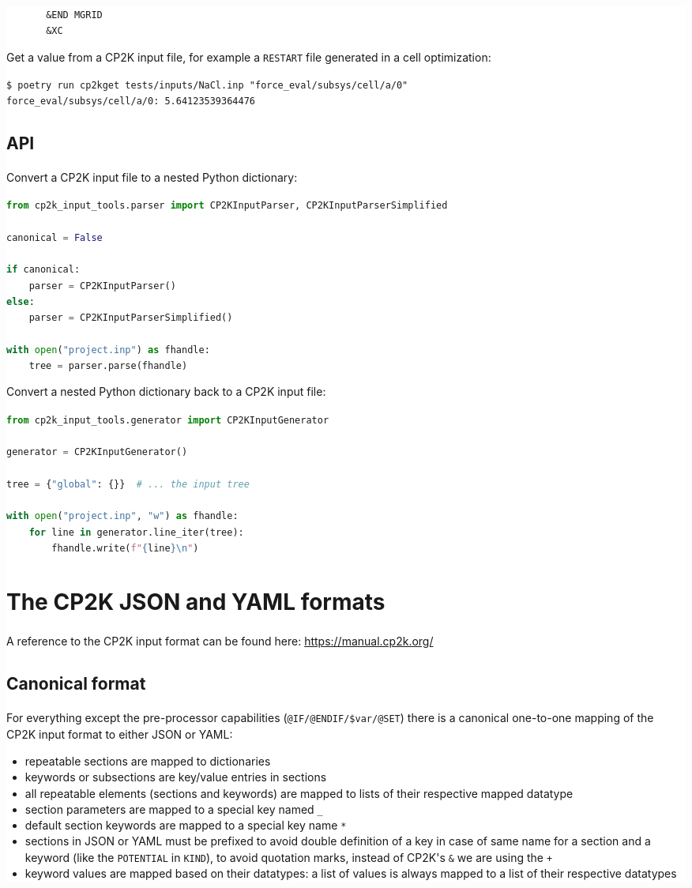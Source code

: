 ```console
       &END MGRID
       &XC
```

Get a value from a CP2K input file, for example a `RESTART` file generated in a cell optimization:

```console
$ poetry run cp2kget tests/inputs/NaCl.inp "force_eval/subsys/cell/a/0"
force_eval/subsys/cell/a/0: 5.64123539364476
```

## API

Convert a CP2K input file to a nested Python dictionary:

```python
from cp2k_input_tools.parser import CP2KInputParser, CP2KInputParserSimplified

canonical = False

if canonical:
    parser = CP2KInputParser()
else:
    parser = CP2KInputParserSimplified()

with open("project.inp") as fhandle:
    tree = parser.parse(fhandle)
```

Convert a nested Python dictionary back to a CP2K input file:

```python
from cp2k_input_tools.generator import CP2KInputGenerator

generator = CP2KInputGenerator()

tree = {"global": {}}  # ... the input tree

with open("project.inp", "w") as fhandle:
    for line in generator.line_iter(tree):
        fhandle.write(f"{line}\n")
```

# The CP2K JSON and YAML formats

A reference to the CP2K input format can be found here: https://manual.cp2k.org/

## Canonical format

For everything except the pre-processor capabilities (`@IF/@ENDIF/$var/@SET`) there is a canonical one-to-one mapping of the CP2K input format to either JSON or YAML:

* repeatable sections are mapped to dictionaries
* keywords or subsections are key/value entries in sections
* all repeatable elements (sections and keywords) are mapped to lists of their respective mapped datatype
* section parameters are mapped to a special key named `_`
* default section keywords are mapped to a special key name `*`
* sections in JSON or YAML must be prefixed to avoid double definition of a key in case of same name for a section and a keyword (like the `POTENTIAL` in `KIND`), to avoid quotation marks, instead of CP2K's `&` we are using the `+`
* keyword values are mapped based on their datatypes: a list of values is always mapped to a list of their respective datatypes
